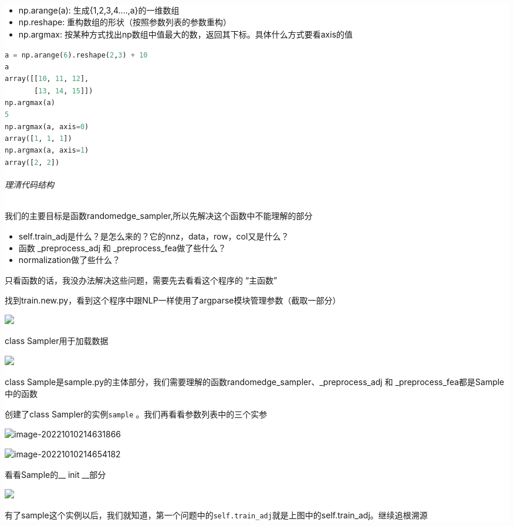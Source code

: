 

- np.arange(a): 生成{1,2,3,4....,a}的一维数组
- np.reshape: 重构数组的形状（按照参数列表的参数重构）
- np.argmax: 按某种方式找出np数组中值最大的数，返回其下标。具体什么方式要看axis的值

```python
a = np.arange(6).reshape(2,3) + 10
a
array([[10, 11, 12],
       [13, 14, 15]])
np.argmax(a)
5
np.argmax(a, axis=0)
array([1, 1, 1])
np.argmax(a, axis=1)
array([2, 2])
```





###### 理清代码结构

我们的主要目标是函数randomedge_sampler,所以先解决这个函数中不能理解的部分

- self.train_adj是什么？是怎么来的？它的nnz，data，row，col又是什么？
- 函数 _preprocess_adj 和 _preprocess_fea做了些什么？
- normalization做了些什么？

只看函数的话，我没办法解决这些问题，需要先去看看这个程序的 “主函数”

找到train.new.py，看到这个程序中跟NLP一样使用了argparse模块管理参数（截取一部分）

![](https://f1sh-hungry.oss-cn-chengdu.aliyuncs.com/QQ%E6%88%AA%E5%9B%BE20221010213007.png)



class Sampler用于加载数据

![](https://f1sh-hungry.oss-cn-chengdu.aliyuncs.com/QQ%E6%88%AA%E5%9B%BE20221010213112.png)

class Sample是sample.py的主体部分，我们需要理解的函数randomedge_sampler、_preprocess_adj 和 _preprocess_fea都是Sample中的函数

创建了class Sampler的实例``sample`` 。我们再看看参数列表中的三个实参

![image-20221010214631866](https://f1sh-hungry.oss-cn-chengdu.aliyuncs.com/image-20221010214631866.png)

![image-20221010214654182](https://f1sh-hungry.oss-cn-chengdu.aliyuncs.com/image-20221010214654182.png)



看看Sample的__ init __部分

![](https://f1sh-hungry.oss-cn-chengdu.aliyuncs.com/QQ%E6%88%AA%E5%9B%BE20221010214849.png)

有了sample这个实例以后，我们就知道，第一个问题中的``self.train_adj``就是上图中的self.train_adj。继续追根溯源
